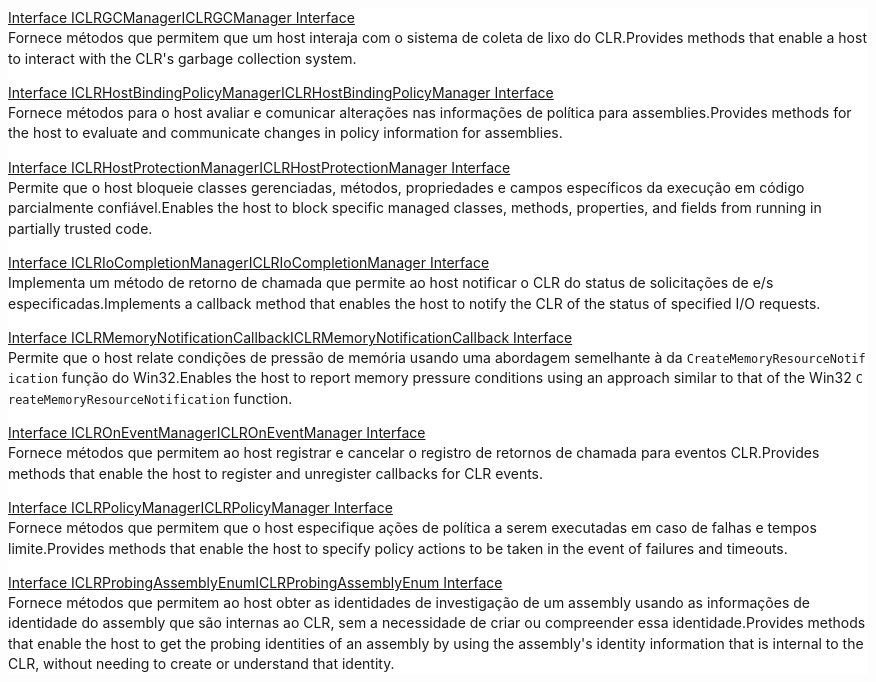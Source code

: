  [<span data-ttu-id="cbfe8-129">Interface ICLRGCManager</span><span class="sxs-lookup"><span data-stu-id="cbfe8-129">ICLRGCManager Interface</span></span>](iclrgcmanager-interface.md)  
 <span data-ttu-id="cbfe8-130">Fornece métodos que permitem que um host interaja com o sistema de coleta de lixo do CLR.</span><span class="sxs-lookup"><span data-stu-id="cbfe8-130">Provides methods that enable a host to interact with the CLR's garbage collection system.</span></span>  
  
 [<span data-ttu-id="cbfe8-131">Interface ICLRHostBindingPolicyManager</span><span class="sxs-lookup"><span data-stu-id="cbfe8-131">ICLRHostBindingPolicyManager Interface</span></span>](iclrhostbindingpolicymanager-interface.md)  
 <span data-ttu-id="cbfe8-132">Fornece métodos para o host avaliar e comunicar alterações nas informações de política para assemblies.</span><span class="sxs-lookup"><span data-stu-id="cbfe8-132">Provides methods for the host to evaluate and communicate changes in policy information for assemblies.</span></span>  
  
 [<span data-ttu-id="cbfe8-133">Interface ICLRHostProtectionManager</span><span class="sxs-lookup"><span data-stu-id="cbfe8-133">ICLRHostProtectionManager Interface</span></span>](iclrhostprotectionmanager-interface.md)  
 <span data-ttu-id="cbfe8-134">Permite que o host bloqueie classes gerenciadas, métodos, propriedades e campos específicos da execução em código parcialmente confiável.</span><span class="sxs-lookup"><span data-stu-id="cbfe8-134">Enables the host to block specific managed classes, methods, properties, and fields from running in partially trusted code.</span></span>  
  
 [<span data-ttu-id="cbfe8-135">Interface ICLRIoCompletionManager</span><span class="sxs-lookup"><span data-stu-id="cbfe8-135">ICLRIoCompletionManager Interface</span></span>](iclriocompletionmanager-interface.md)  
 <span data-ttu-id="cbfe8-136">Implementa um método de retorno de chamada que permite ao host notificar o CLR do status de solicitações de e/s especificadas.</span><span class="sxs-lookup"><span data-stu-id="cbfe8-136">Implements a callback method that enables the host to notify the CLR of the status of specified I/O requests.</span></span>  
  
 [<span data-ttu-id="cbfe8-137">Interface ICLRMemoryNotificationCallback</span><span class="sxs-lookup"><span data-stu-id="cbfe8-137">ICLRMemoryNotificationCallback Interface</span></span>](iclrmemorynotificationcallback-interface.md)  
 <span data-ttu-id="cbfe8-138">Permite que o host relate condições de pressão de memória usando uma abordagem semelhante à da `CreateMemoryResourceNotification` função do Win32.</span><span class="sxs-lookup"><span data-stu-id="cbfe8-138">Enables the host to report memory pressure conditions using an approach similar to that of the Win32 `CreateMemoryResourceNotification` function.</span></span>  
  
 [<span data-ttu-id="cbfe8-139">Interface ICLROnEventManager</span><span class="sxs-lookup"><span data-stu-id="cbfe8-139">ICLROnEventManager Interface</span></span>](iclroneventmanager-interface.md)  
 <span data-ttu-id="cbfe8-140">Fornece métodos que permitem ao host registrar e cancelar o registro de retornos de chamada para eventos CLR.</span><span class="sxs-lookup"><span data-stu-id="cbfe8-140">Provides methods that enable the host to register and unregister callbacks for CLR events.</span></span>  
  
 [<span data-ttu-id="cbfe8-141">Interface ICLRPolicyManager</span><span class="sxs-lookup"><span data-stu-id="cbfe8-141">ICLRPolicyManager Interface</span></span>](iclrpolicymanager-interface.md)  
 <span data-ttu-id="cbfe8-142">Fornece métodos que permitem que o host especifique ações de política a serem executadas em caso de falhas e tempos limite.</span><span class="sxs-lookup"><span data-stu-id="cbfe8-142">Provides methods that enable the host to specify policy actions to be taken in the event of failures and timeouts.</span></span>  
  
 [<span data-ttu-id="cbfe8-143">Interface ICLRProbingAssemblyEnum</span><span class="sxs-lookup"><span data-stu-id="cbfe8-143">ICLRProbingAssemblyEnum Interface</span></span>](iclrprobingassemblyenum-interface.md)  
 <span data-ttu-id="cbfe8-144">Fornece métodos que permitem ao host obter as identidades de investigação de um assembly usando as informações de identidade do assembly que são internas ao CLR, sem a necessidade de criar ou compreender essa identidade.</span><span class="sxs-lookup"><span data-stu-id="cbfe8-144">Provides methods that enable the host to get the probing identities of an assembly by using the assembly's identity information that is internal to the CLR, without needing to create or understand that identity.</span></span>  
  
